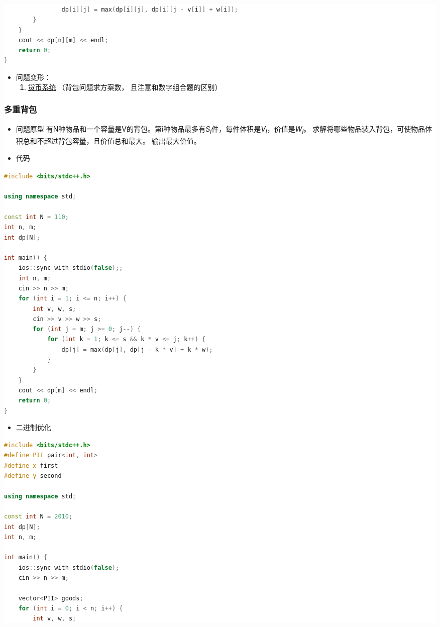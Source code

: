 ``` cpp
                dp[i][j] = max(dp[i][j], dp[i][j - v[i]] + w[i]);
        }
    }
    cout << dp[n][m] << endl;
    return 0;
}
```

* 问题变形：
    1. [货币系统](https://www.acwing.com/problem/content/1023/) （背包问题求方案数， 且注意和数字组合题的区别）

### 多重背包
* 问题原型
有N种物品和一个容量是V的背包。第i种物品最多有$S_{i}$件，每件体积是$V_{i}$，价值是$W_{i}$。
求解将哪些物品装入背包，可使物品体积总和不超过背包容量，且价值总和最大。
输出最大价值。

* 代码
``` cpp
#include <bits/stdc++.h>

using namespace std;

const int N = 110;
int n, m;
int dp[N];

int main() {
    ios::sync_with_stdio(false);;
    int n, m;
    cin >> n >> m;
    for (int i = 1; i <= n; i++) {
        int v, w, s;
        cin >> v >> w >> s;
        for (int j = m; j >= 0; j--) {
            for (int k = 1; k <= s && k * v <= j; k++) {
                dp[j] = max(dp[j], dp[j - k * v] + k * w);
            }
        }
    }
    cout << dp[m] << endl;
    return 0;
}
```

* 二进制优化
``` cpp
#include <bits/stdc++.h>
#define PII pair<int, int>
#define x first
#define y second

using namespace std;

const int N = 2010;
int dp[N];
int n, m;

int main() {
    ios::sync_with_stdio(false);
    cin >> n >> m;
    
    vector<PII> goods;
    for (int i = 0; i < n; i++) {
        int v, w, s;
```